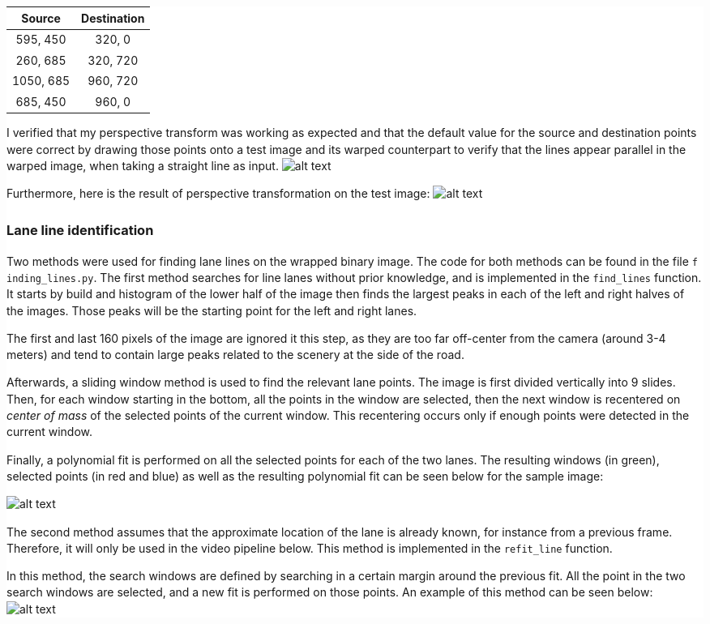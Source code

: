 | Source        | Destination   | 
|:-------------:|:-------------:| 
| 595, 450      | 320, 0        | 
| 260, 685      | 320, 720      |
| 1050, 685     | 960, 720      |
| 685, 450      | 960, 0        |

I verified that my perspective transform was working as expected and that the default value for the source and destination points were correct 
by drawing those points onto a test image and its warped counterpart to verify that the lines appear parallel in the warped image, when taking a straight line as input.
![alt text][perspective_plot]

Furthermore, here is the result of perspective transformation on the test image:
![alt text][perspective]

### Lane line identification

Two methods were used for finding lane lines on the wrapped binary image.
The code for both methods can be found in the file `finding_lines.py`.
The first method searches for line lanes without prior knowledge, and is implemented in the `find_lines` function.
It starts by build and histogram of the lower half of the image
then finds the largest peaks in each of the left and right halves of the images.
Those peaks will be the starting point for the left and right lanes.

The first and last 160 pixels of the image are ignored it this step,
as they are too far off-center from the camera (around 3-4 meters)
and tend to contain large peaks related to the scenery at the side of the road.

Afterwards, a sliding window method is used to find the relevant lane points.
The image is first divided vertically into 9 slides.
Then, for each window starting in the bottom, all the points in the window are selected, then the next window is recentered on _center of mass_ of the selected points of the current window.
This recentering occurs only if enough points were detected in the current window.

Finally, a polynomial fit is performed on all the selected points for each of the two lanes.
The resulting windows (in green), selected points (in red and blue) as well as the resulting polynomial fit can be seen below for the sample image:

![alt text][finding_lanes1]

The second method assumes that the approximate location of the lane is already known,
for instance from a previous frame. Therefore, it will only be used in the video pipeline below.
This method is implemented in the `refit_line` function.

In this method, the search windows are defined by searching in a certain margin around the previous fit.
All the point in the two search windows are selected, and a new fit is performed on those points.
An example of this method can be seen below:
![alt text][finding_lanes2]


[//]: # (Image References)
[original_calibration]: ./camera_cal/calibration4.jpg "Original"
[undistorted_calibration]: ./output_images/calibration/calibration4.jpg "Undistorted"
[original]: ./test_images/test2.jpg "Original"
[undistorted]: ./output_images/calibration/test2.jpg "Undistorted"
[thresholds]: ./output_images/thresholds/test2.jpg "Undistorted"
[perspective_plot]: ./output_images/perspective/plot_straight_lines1.jpg "Undistorted"
[perspective]: ./output_images/perspective/test2.jpg "Undistorted"
[finding_lanes1]: ./output_images/finding_lines/plot_test2.jpg "Undistorted"
[finding_lanes2]: ./output_images/finding_lines/plot_refit_test2.jpg "Undistorted"
[final]: ./output_images/finding_lines/test2.jpg "Undistorted"
[polynomial]: ./polynomial.png "Polynomial"
[curvature]: ./curvature.png "Cuvature"
[video1]: ./project_video.mp4 "Video"